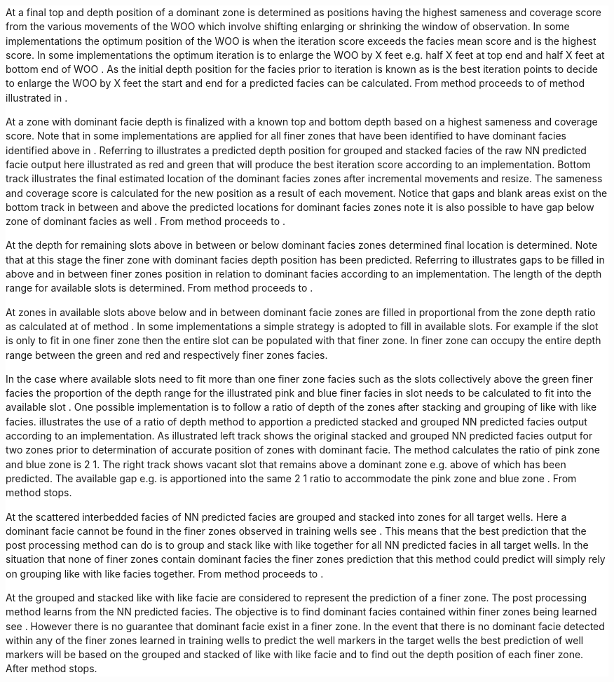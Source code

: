 At a final top and depth position of a dominant zone is determined as positions having the highest sameness and coverage score from the various movements of the WOO which involve shifting enlarging or shrinking the window of observation. In some implementations the optimum position of the WOO is when the iteration score exceeds the facies mean score and is the highest score. In some implementations the optimum iteration is to enlarge the WOO by X feet e.g. half X feet at top end and half X feet at bottom end of WOO . As the initial depth position for the facies prior to iteration is known as is the best iteration points to decide to enlarge the WOO by X feet the start and end for a predicted facies can be calculated. From method proceeds to of method illustrated in .

At a zone with dominant facie depth is finalized with a known top and bottom depth based on a highest sameness and coverage score. Note that in some implementations are applied for all finer zones that have been identified to have dominant facies identified above in . Referring to illustrates a predicted depth position for grouped and stacked facies of the raw NN predicted facie output here illustrated as red and green that will produce the best iteration score according to an implementation. Bottom track illustrates the final estimated location of the dominant facies zones after incremental movements and resize. The sameness and coverage score is calculated for the new position as a result of each movement. Notice that gaps and blank areas exist on the bottom track in between and above the predicted locations for dominant facies zones note it is also possible to have gap below zone of dominant facies as well . From method proceeds to .

At the depth for remaining slots above in between or below dominant facies zones determined final location is determined. Note that at this stage the finer zone with dominant facies depth position has been predicted. Referring to illustrates gaps to be filled in above and in between finer zones position in relation to dominant facies according to an implementation. The length of the depth range for available slots is determined. From method proceeds to .

At zones in available slots above below and in between dominant facie zones are filled in proportional from the zone depth ratio as calculated at of method . In some implementations a simple strategy is adopted to fill in available slots. For example if the slot is only to fit in one finer zone then the entire slot can be populated with that finer zone. In finer zone can occupy the entire depth range between the green and red and respectively finer zones facies.

In the case where available slots need to fit more than one finer zone facies such as the slots collectively above the green finer facies the proportion of the depth range for the illustrated pink and blue finer facies in slot needs to be calculated to fit into the available slot . One possible implementation is to follow a ratio of depth of the zones after stacking and grouping of like with like facies. illustrates the use of a ratio of depth method to apportion a predicted stacked and grouped NN predicted facies output according to an implementation. As illustrated left track shows the original stacked and grouped NN predicted facies output for two zones prior to determination of accurate position of zones with dominant facie. The method calculates the ratio of pink zone and blue zone is 2 1. The right track shows vacant slot that remains above a dominant zone e.g. above of which has been predicted. The available gap e.g. is apportioned into the same 2 1 ratio to accommodate the pink zone and blue zone . From method stops.

At the scattered interbedded facies of NN predicted facies are grouped and stacked into zones for all target wells. Here a dominant facie cannot be found in the finer zones observed in training wells see . This means that the best prediction that the post processing method can do is to group and stack like with like together for all NN predicted facies in all target wells. In the situation that none of finer zones contain dominant facies the finer zones prediction that this method could predict will simply rely on grouping like with like facies together. From method proceeds to .

At the grouped and stacked like with like facie are considered to represent the prediction of a finer zone. The post processing method learns from the NN predicted facies. The objective is to find dominant facies contained within finer zones being learned see . However there is no guarantee that dominant facie exist in a finer zone. In the event that there is no dominant facie detected within any of the finer zones learned in training wells to predict the well markers in the target wells the best prediction of well markers will be based on the grouped and stacked of like with like facie and to find out the depth position of each finer zone. After method stops.
